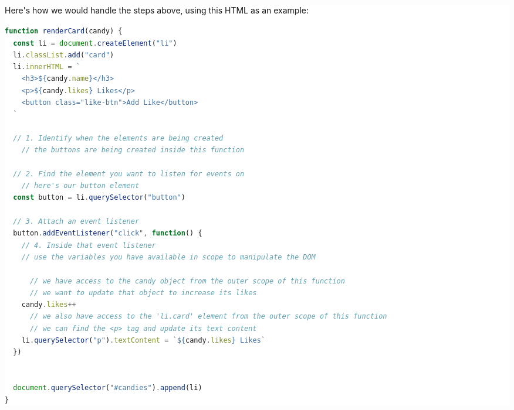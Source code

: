 Here's how we would handle the steps above, using this HTML as an example:

```js
function renderCard(candy) {
  const li = document.createElement("li")
  li.classList.add("card")
  li.innerHTML = `
    <h3>${candy.name}</h3>
    <p>${candy.likes} Likes</p>
    <button class="like-btn">Add Like</button>  
  `

  // 1. Identify when the elements are being created
    // the buttons are being created inside this function
  
  // 2. Find the element you want to listen for events on
    // here's our button element
  const button = li.querySelector("button")

  // 3. Attach an event listener
  button.addEventListener("click", function() {
    // 4. Inside that event listener
    // use the variables you have available in scope to manipulate the DOM

      // we have access to the candy object from the outer scope of this function
      // we want to update that object to increase its likes
    candy.likes++
      // we also have access to the 'li.card' element from the outer scope of this function
      // we can find the <p> tag and update its text content
    li.querySelector("p").textContent = `${candy.likes} Likes`
  })


  document.querySelector("#candies").append(li)
}
```

